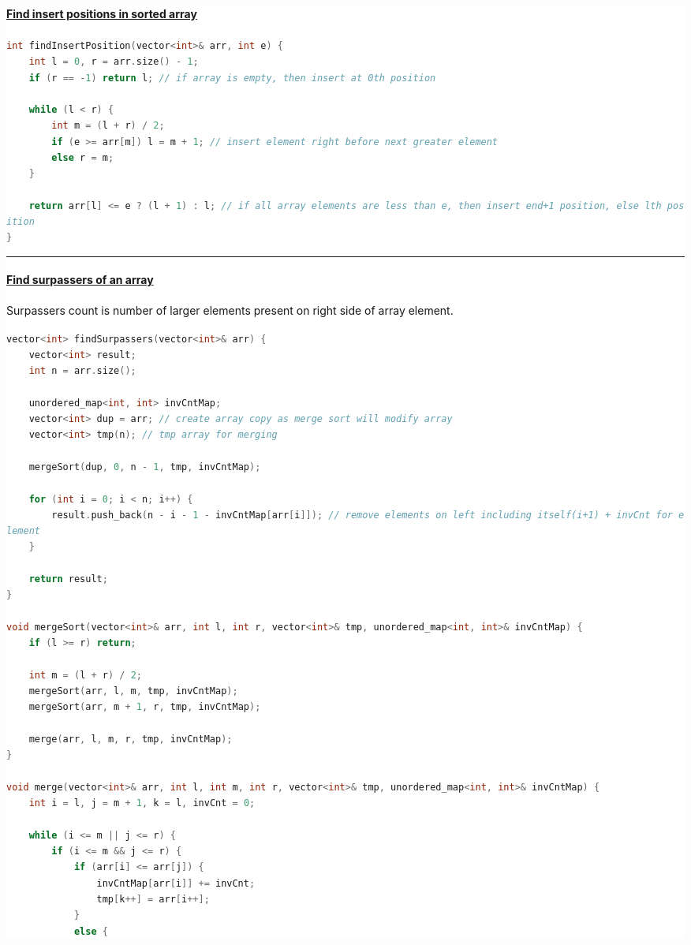 
#### [Find insert positions in sorted array]()

```cpp
int findInsertPosition(vector<int>& arr, int e) {
    int l = 0, r = arr.size() - 1;
    if (r == -1) return l; // if array is empty, then insert at 0th position

    while (l < r) {
        int m = (l + r) / 2;
        if (e >= arr[m]) l = m + 1; // insert element right before next greater element
        else r = m;
    }

    return arr[l] <= e ? (l + 1) : l; // if all array elements are less than e, then insert end+1 position, else lth position
}
```

---

#### [Find surpassers of an array]()

Surpassers count is number of larger elements present on right side of array element.

```cpp
vector<int> findSurpassers(vector<int>& arr) {
    vector<int> result;
    int n = arr.size();

    unordered_map<int, int> invCntMap;
    vector<int> dup = arr; // create array copy as merge sort will modify array
    vector<int> tmp(n); // tmp array for merging

    mergeSort(dup, 0, n - 1, tmp, invCntMap);

    for (int i = 0; i < n; i++) {
        result.push_back(n - i - 1 - invCntMap[arr[i]]); // remove elements on left including itself(i+1) + invCnt for element
    }

    return result;
}

void mergeSort(vector<int>& arr, int l, int r, vector<int>& tmp, unordered_map<int, int>& invCntMap) {
    if (l >= r) return;

    int m = (l + r) / 2;
    mergeSort(arr, l, m, tmp, invCntMap);
    mergeSort(arr, m + 1, r, tmp, invCntMap);

    merge(arr, l, m, r, tmp, invCntMap);
}

void merge(vector<int>& arr, int l, int m, int r, vector<int>& tmp, unordered_map<int, int>& invCntMap) {
    int i = l, j = m + 1, k = l, invCnt = 0;

    while (i <= m || j <= r) {
        if (i <= m && j <= r) {
            if (arr[i] <= arr[j]) {
                invCntMap[arr[i]] += invCnt;
                tmp[k++] = arr[i++];
            }
            else {
```